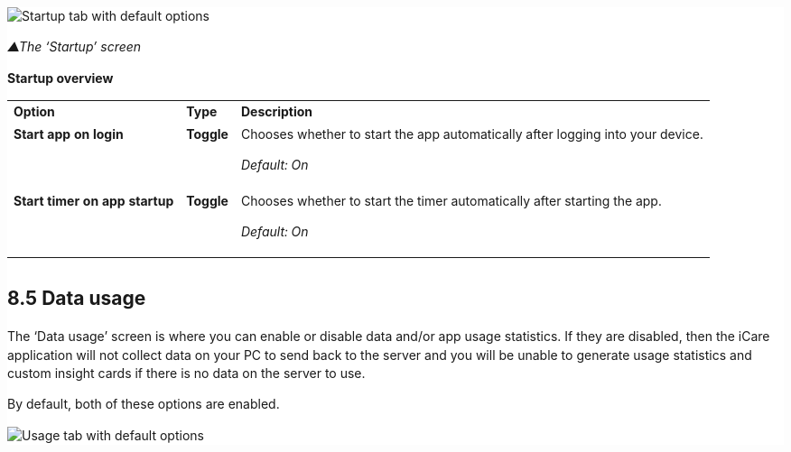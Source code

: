<div>
   <img src=screenshots/startup_tab.png alt="Startup tab with default options" width="400">
</div>


_▲The ‘Startup’ screen_

**Startup overview**


<table>
  <tr>
   <td><strong>Option</strong>
   </td>
   <td><strong>Type</strong>
   </td>
   <td><strong>Description</strong>
   </td>
  </tr>
  <tr>
   <td><strong>Start app on login</strong>
   </td>
   <td><strong>Toggle</strong>
   </td>
   <td>Chooses whether to start the app automatically after logging into your device.
<p>
<em>Default: On</em>
   </td>
  </tr>
  <tr>
   <td><strong>Start timer on app startup</strong>
   </td>
   <td><strong>Toggle</strong>
   </td>
   <td>Chooses whether to start the timer automatically after starting the app.
<p>
<em>Default: On</em>
   </td>
  </tr>
</table>

## 8.5 Data usage

The ‘Data usage’ screen is where you can enable or disable data and/or app usage statistics. If they are disabled, then the iCare application will not collect data on your PC to send back to the server and you will be unable to generate usage statistics and custom insight cards if there is no data on the server to use.

By default, both of these options are enabled.


<div>
   <img src=screenshots/usage_tab.png alt="Usage tab with default options" width="500">
</div>
